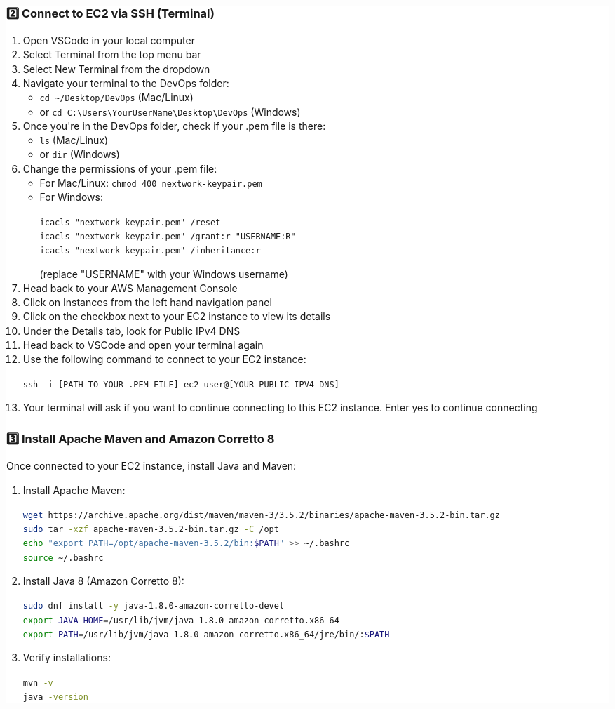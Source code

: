 ### 2️⃣ Connect to EC2 via SSH (Terminal)

1. Open VSCode in your local computer
2. Select Terminal from the top menu bar
3. Select New Terminal from the dropdown
4. Navigate your terminal to the DevOps folder: 
   - `cd ~/Desktop/DevOps` (Mac/Linux) 
   - or `cd C:\Users\YourUserName\Desktop\DevOps` (Windows)
5. Once you're in the DevOps folder, check if your .pem file is there: 
   - `ls` (Mac/Linux) 
   - or `dir` (Windows)
6. Change the permissions of your .pem file:
   - For Mac/Linux: `chmod 400 nextwork-keypair.pem`
   - For Windows:
     ```
     icacls "nextwork-keypair.pem" /reset
     icacls "nextwork-keypair.pem" /grant:r "USERNAME:R"
     icacls "nextwork-keypair.pem" /inheritance:r
     ```
     (replace "USERNAME" with your Windows username)
7. Head back to your AWS Management Console
8. Click on Instances from the left hand navigation panel
9. Click on the checkbox next to your EC2 instance to view its details
10. Under the Details tab, look for Public IPv4 DNS
11. Head back to VSCode and open your terminal again
12. Use the following command to connect to your EC2 instance: 
    ```
    ssh -i [PATH TO YOUR .PEM FILE] ec2-user@[YOUR PUBLIC IPV4 DNS]
    ```
13. Your terminal will ask if you want to continue connecting to this EC2 instance. Enter yes to continue connecting

### 3️⃣ Install Apache Maven and Amazon Corretto 8

Once connected to your EC2 instance, install Java and Maven:

1. Install Apache Maven:
   ```sh
   wget https://archive.apache.org/dist/maven/maven-3/3.5.2/binaries/apache-maven-3.5.2-bin.tar.gz
   sudo tar -xzf apache-maven-3.5.2-bin.tar.gz -C /opt
   echo "export PATH=/opt/apache-maven-3.5.2/bin:$PATH" >> ~/.bashrc
   source ~/.bashrc
   ```

2. Install Java 8 (Amazon Corretto 8):
   ```sh
   sudo dnf install -y java-1.8.0-amazon-corretto-devel
   export JAVA_HOME=/usr/lib/jvm/java-1.8.0-amazon-corretto.x86_64
   export PATH=/usr/lib/jvm/java-1.8.0-amazon-corretto.x86_64/jre/bin/:$PATH
   ```

3. Verify installations:
   ```sh
   mvn -v
   java -version
   ```
